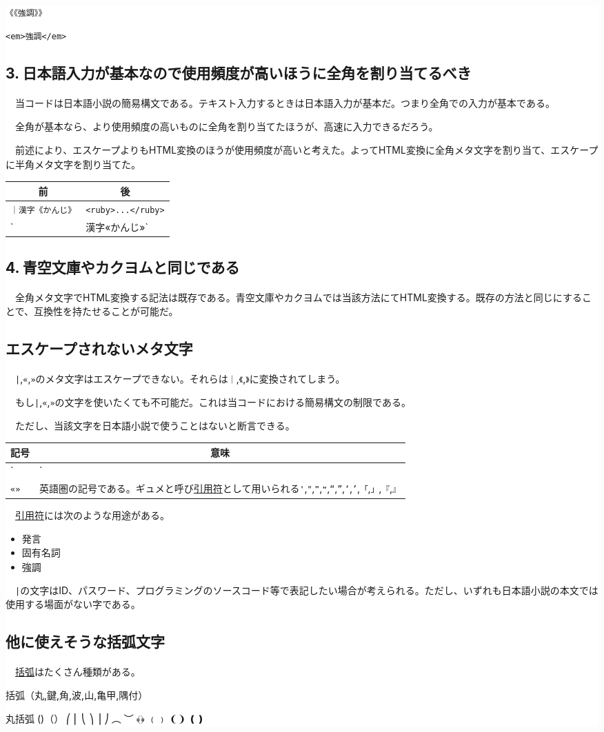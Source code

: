 ```
《《強調》》
```
```
<em>強調</em>
```

## 3. 日本語入力が基本なので使用頻度が高いほうに全角を割り当てるべき

　当コードは日本語小説の簡易構文である。テキスト入力するときは日本語入力が基本だ。つまり全角での入力が基本である。

　全角が基本なら、より使用頻度の高いものに全角を割り当てたほうが、高速に入力できるだろう。

　前述により、エスケープよりもHTML変換のほうが使用頻度が高いと考えた。よってHTML変換に全角メタ文字を割り当て、エスケープに半角メタ文字を割り当てた。

前|後
--|--
`｜漢字《かんじ》`|`<ruby>...</ruby>`
`|漢字«かんじ»`|`｜漢字《かんじ》`

## 4. 青空文庫やカクヨムと同じである

　全角メタ文字でHTML変換する記法は既存である。青空文庫やカクヨムでは当該方法にてHTML変換する。既存の方法と同じにすることで、互換性を持たせることが可能だ。

## エスケープされないメタ文字

　`|`,`«`,`»`のメタ文字はエスケープできない。それらは`｜`,`《`,`》`に変換されてしまう。

　もし`|`,`«`,`»`の文字を使いたくても不可能だ。これは当コードにおける簡易構文の制限である。

　ただし、当該文字を日本語小説で使うことはないと断言できる。

記号|意味
----|----
`|`|半角であり英語圏の記号である。
`«»`|英語圏の記号である。ギュメと呼び[引用符][]として用いられる`'`,`"`,`❞`,`❝`,`“`,`”`,`‘`,`’`,`「`,`」`,`『`,`』`

[引用符]:https://ja.wikipedia.org/wiki/%E5%BC%95%E7%94%A8%E7%AC%A6

　[引用符][]には次のような用途がある。

* 発言
* 固有名詞
* 強調

　`|`の文字はID、パスワード、プログラミングのソースコード等で表記したい場合が考えられる。ただし、いずれも日本語小説の本文では使用する場面がない字である。

## 他に使えそうな括弧文字

　[括弧][]はたくさん種類がある。

[括弧]:https://ja.wikipedia.org/wiki/%E6%8B%AC%E5%BC%A7

括弧（丸,鍵,角,波,山,亀甲,隅付）

丸括弧
()（）
⎛
⎜
⎝
⎞
⎟
⎠
︵
︶
﴾﴿
﹙﹚
❨❩
❪❫